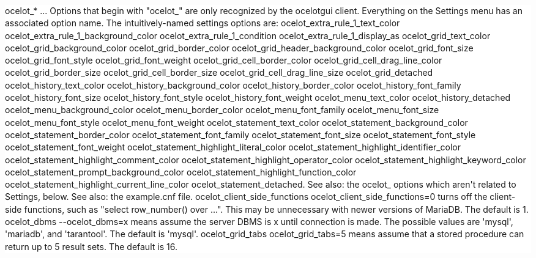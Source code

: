 <tr>
<td valign="top">ocelot_*</td>
<td valign="top">... Options that begin with "ocelot_" are only recognized
by the ocelotgui client. Everything on the Settings menu has an
associated option name. The intuitively-named settings options are:
ocelot_extra_rule_1_text_color ocelot_extra_rule_1_background_color
ocelot_extra_rule_1_condition ocelot_extra_rule_1_display_as
ocelot_grid_text_color ocelot_grid_background_color
ocelot_grid_border_color ocelot_grid_header_background_color
ocelot_grid_font_size ocelot_grid_font_style
ocelot_grid_font_weight ocelot_grid_cell_border_color
ocelot_grid_cell_drag_line_color ocelot_grid_border_size
ocelot_grid_cell_border_size ocelot_grid_cell_drag_line_size ocelot_grid_detached
ocelot_history_text_color ocelot_history_background_color
ocelot_history_border_color ocelot_history_font_family
ocelot_history_font_size ocelot_history_font_style
ocelot_history_font_weight ocelot_menu_text_color ocelot_history_detached
ocelot_menu_background_color ocelot_menu_border_color
ocelot_menu_font_family ocelot_menu_font_size
ocelot_menu_font_style ocelot_menu_font_weight
ocelot_statement_text_color ocelot_statement_background_color
ocelot_statement_border_color ocelot_statement_font_family
ocelot_statement_font_size ocelot_statement_font_style
ocelot_statement_font_weight ocelot_statement_highlight_literal_color
ocelot_statement_highlight_identifier_color ocelot_statement_highlight_comment_color
ocelot_statement_highlight_operator_color ocelot_statement_highlight_keyword_color
ocelot_statement_prompt_background_color ocelot_statement_highlight_function_color
ocelot_statement_highlight_current_line_color ocelot_statement_detached.
See also: the ocelot_ options which aren't related to Settings, below.</td>
See also: the example.cnf file.
</tr>

<tr>
<td valign="top">ocelot_client_side_functions</td>
<td valign="top"> ocelot_client_side_functions=0 turns off
the client-side functions, such as "select row_number() over ...".
This may be unnecessary with newer versions of MariaDB.
The default is 1.</td>
</tr>

<tr>
<td valign="top">ocelot_dbms</td>
<td valign="top">--ocelot_dbms=x means assume the server DBMS is x
until connection is made. The possible values are 'mysql',
'mariadb', and 'tarantool'. The default is 'mysql'.</td>
</tr>

<tr>
<td valign="top">ocelot_grid_tabs</td>
<td valign="top">ocelot_grid_tabs=5
means assume that a stored procedure can return up to 5 result sets.
The default is 16.</td>
</tr>
